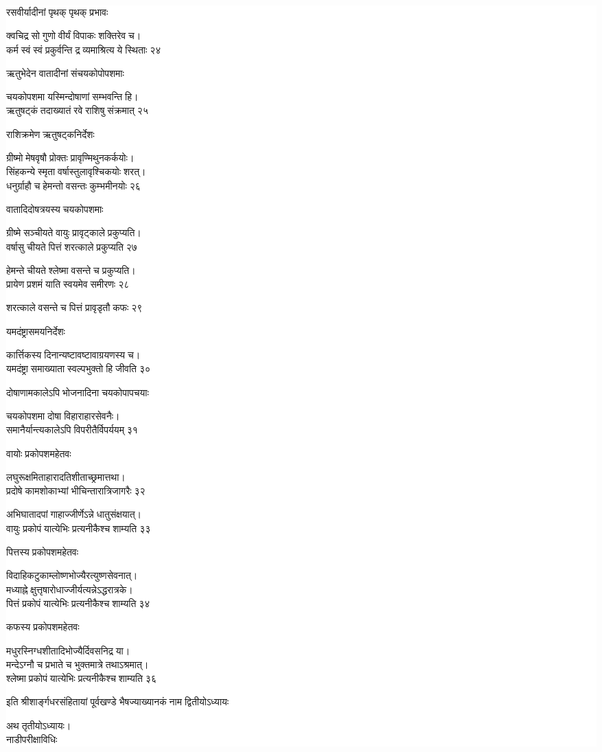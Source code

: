 रसवीर्यादीनां पृथक् पृथक् प्रभावः

क्वचिद्र सो गुणो वीर्यं विपाकः शक्तिरेव च।  
कर्म स्वं स्वं प्रकुर्वन्ति द्र व्यमाश्रित्य ये स्थिताः २४

ऋतुभेदेन वातादीनां संचयकोपोपशमाः

चयकोपशमा यस्मिन्दोषाणां सम्भवन्ति हि।  
ऋतुषट्कं तदाख्यातं रवे राशिषु संक्रमात् २५

राशिक्रमेण ऋतुषट्कनिर्देशः

ग्रीष्मो मेषवृषौ प्रोक्तः प्रावृण्मिथुनकर्कयोः।  
सिंहकन्ये स्मृता वर्षास्तुलावृश्चिकयोः शरत्।  
धनुर्ग्राहौ च हेमन्तो वसन्तः कुम्भमीनयोः २६

वातादिदोषत्रयस्य चयकोपशमाः

ग्रीष्मे सञ्चीयते वायुः प्रावृट्काले प्रकुप्यति।  
वर्षासु चीयते पित्तं शरत्काले प्रकुप्यति २७

हेमन्ते चीयते श्लेष्मा वसन्ते च प्रकुप्यति।  
प्रायेण प्रशमं याति स्वयमेव समीरणः २८

शरत्काले वसन्ते च पित्तं प्रावृडृतौ कफः २९

यमदंष्ट्रासमयनिर्देशः

कार्त्तिकस्य दिनान्यष्टावष्टावाग्रयणस्य च।  
यमदंष्ट्रा समाख्याता स्वल्पभुक्तो हि जीवति ३०

दोषाणामकालेऽपि भोजनादिना चयकोपापचयाः

चयकोपशमा दोषा विहाराहारसेवनैः।  
समानैर्यान्त्यकालेऽपि विपरीतैर्विपर्ययम् ३१

वायोः प्रकोपशमहेतवः

लघुरूक्षमिताहारादतिशीताच्छ्रमात्तथा।  
प्रदोषे कामशोकाभ्यां भीचिन्तारात्रिजागरैः ३२

अभिघातादपां गाहाज्जीर्णेऽन्ने धातुसंक्षयात्।  
वायुः प्रकोपं यात्येभिः प्रत्यनीकैश्च शाम्यति ३३

पित्तस्य प्रकोपशमहेतवः

विदाहिकटुकाम्लोष्णभोज्यैरत्युष्णसेवनात्।  
मध्याह्ने क्षुत्तृषारोधाज्जीर्यत्यन्नेऽद्धरात्रके।  
पित्तं प्रकोपं यात्येभिः प्रत्यनीकैश्च शाम्यति ३४

कफस्य प्रकोपशमहेतवः

मधुरस्निग्धशीतादिभोज्यैर्दिवसनिद्र या।  
मन्देऽग्नौ च प्रभाते च भुक्तमात्रे तथाऽश्रमात्।  
श्लेष्मा प्रकोपं यात्येभिः प्रत्यनीकैश्च शाम्यति ३६

इति श्रीशार्ङ्गधरसंहितायां पूर्वखण्डे भैषज्याख्यानकं नाम द्वितीयोऽध्यायः

 

अथ तृतीयोऽध्यायः।  
नाडीपरीक्षाविधिः
